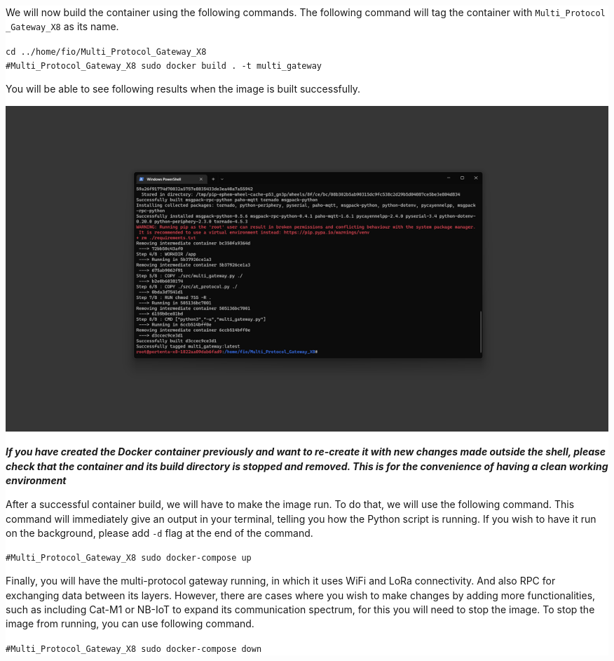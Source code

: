 We will now build the container using the following commands. The following command will tag the container with `Multi_Protocol_Gateway_X8` as its name. 

```
cd ../home/fio/Multi_Protocol_Gateway_X8
#Multi_Protocol_Gateway_X8 sudo docker build . -t multi_gateway
```

You will be able to see following results when the image is built successfully. 

![Multi-Protocol Gateway Docker Build Terminal Log](assets/docker-build.png)

***If you have created the Docker container previously and want to re-create it with new changes made outside the shell, please check that the container and its build directory is stopped and removed. This is for the convenience of having a clean working environment***

After a successful container build, we will have to make the image run. To do that, we will use the following command. This command will immediately give an output in your terminal, telling you how the Python script is running. If you wish to have it run on the background, please add `-d` flag at the end of the command. 

```
#Multi_Protocol_Gateway_X8 sudo docker-compose up
```

Finally, you will have the multi-protocol gateway running, in which it uses WiFi and LoRa connectivity. And also RPC for exchanging data between its layers. However, there are cases where you wish to make changes by adding more functionalities, such as including Cat-M1 or NB-IoT to expand its communication spectrum, for this you will need to stop the image. To stop the image from running, you can use following command.

```
#Multi_Protocol_Gateway_X8 sudo docker-compose down
```
